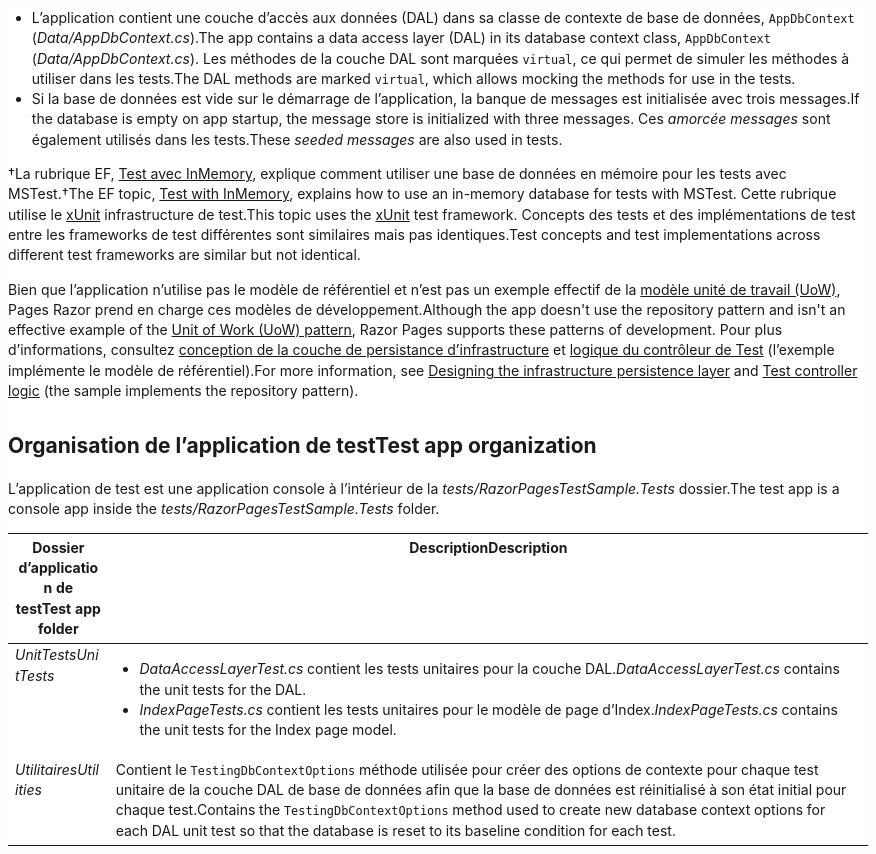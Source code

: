 * <span data-ttu-id="51931-135">L’application contient une couche d’accès aux données (DAL) dans sa classe de contexte de base de données, `AppDbContext` (*Data/AppDbContext.cs*).</span><span class="sxs-lookup"><span data-stu-id="51931-135">The app contains a data access layer (DAL) in its database context class, `AppDbContext` (*Data/AppDbContext.cs*).</span></span> <span data-ttu-id="51931-136">Les méthodes de la couche DAL sont marquées `virtual`, ce qui permet de simuler les méthodes à utiliser dans les tests.</span><span class="sxs-lookup"><span data-stu-id="51931-136">The DAL methods are marked `virtual`, which allows mocking the methods for use in the tests.</span></span>
* <span data-ttu-id="51931-137">Si la base de données est vide sur le démarrage de l’application, la banque de messages est initialisée avec trois messages.</span><span class="sxs-lookup"><span data-stu-id="51931-137">If the database is empty on app startup, the message store is initialized with three messages.</span></span> <span data-ttu-id="51931-138">Ces *amorcée messages* sont également utilisés dans les tests.</span><span class="sxs-lookup"><span data-stu-id="51931-138">These *seeded messages* are also used in tests.</span></span>

<span data-ttu-id="51931-139">&#8224;La rubrique EF, [Test avec InMemory](/ef/core/miscellaneous/testing/in-memory), explique comment utiliser une base de données en mémoire pour les tests avec MSTest.</span><span class="sxs-lookup"><span data-stu-id="51931-139">&#8224;The EF topic, [Test with InMemory](/ef/core/miscellaneous/testing/in-memory), explains how to use an in-memory database for tests with MSTest.</span></span> <span data-ttu-id="51931-140">Cette rubrique utilise le [xUnit](https://xunit.github.io/) infrastructure de test.</span><span class="sxs-lookup"><span data-stu-id="51931-140">This topic uses the [xUnit](https://xunit.github.io/) test framework.</span></span> <span data-ttu-id="51931-141">Concepts des tests et des implémentations de test entre les frameworks de test différentes sont similaires mais pas identiques.</span><span class="sxs-lookup"><span data-stu-id="51931-141">Test concepts and test implementations across different test frameworks are similar but not identical.</span></span>

<span data-ttu-id="51931-142">Bien que l’application n’utilise pas le modèle de référentiel et n’est pas un exemple effectif de la [modèle unité de travail (UoW)](https://martinfowler.com/eaaCatalog/unitOfWork.html), Pages Razor prend en charge ces modèles de développement.</span><span class="sxs-lookup"><span data-stu-id="51931-142">Although the app doesn't use the repository pattern and isn't an effective example of the [Unit of Work (UoW) pattern](https://martinfowler.com/eaaCatalog/unitOfWork.html), Razor Pages supports these patterns of development.</span></span> <span data-ttu-id="51931-143">Pour plus d’informations, consultez [conception de la couche de persistance d’infrastructure](/dotnet/standard/microservices-architecture/microservice-ddd-cqrs-patterns/infrastructure-persistence-layer-design) et [logique du contrôleur de Test](/aspnet/core/mvc/controllers/testing) (l’exemple implémente le modèle de référentiel).</span><span class="sxs-lookup"><span data-stu-id="51931-143">For more information, see [Designing the infrastructure persistence layer](/dotnet/standard/microservices-architecture/microservice-ddd-cqrs-patterns/infrastructure-persistence-layer-design) and [Test controller logic](/aspnet/core/mvc/controllers/testing) (the sample implements the repository pattern).</span></span>

## <a name="test-app-organization"></a><span data-ttu-id="51931-144">Organisation de l’application de test</span><span class="sxs-lookup"><span data-stu-id="51931-144">Test app organization</span></span>

<span data-ttu-id="51931-145">L’application de test est une application console à l’intérieur de la *tests/RazorPagesTestSample.Tests* dossier.</span><span class="sxs-lookup"><span data-stu-id="51931-145">The test app is a console app inside the *tests/RazorPagesTestSample.Tests* folder.</span></span>

| <span data-ttu-id="51931-146">Dossier d’application de test</span><span class="sxs-lookup"><span data-stu-id="51931-146">Test app folder</span></span> | <span data-ttu-id="51931-147">Description</span><span class="sxs-lookup"><span data-stu-id="51931-147">Description</span></span> |
| --------------- | ----------- |
| <span data-ttu-id="51931-148">*UnitTests*</span><span class="sxs-lookup"><span data-stu-id="51931-148">*UnitTests*</span></span>     | <ul><li><span data-ttu-id="51931-149">*DataAccessLayerTest.cs* contient les tests unitaires pour la couche DAL.</span><span class="sxs-lookup"><span data-stu-id="51931-149">*DataAccessLayerTest.cs* contains the unit tests for the DAL.</span></span></li><li><span data-ttu-id="51931-150">*IndexPageTests.cs* contient les tests unitaires pour le modèle de page d’Index.</span><span class="sxs-lookup"><span data-stu-id="51931-150">*IndexPageTests.cs* contains the unit tests for the Index page model.</span></span></li></ul> |
| <span data-ttu-id="51931-151">*Utilitaires*</span><span class="sxs-lookup"><span data-stu-id="51931-151">*Utilities*</span></span>     | <span data-ttu-id="51931-152">Contient le `TestingDbContextOptions` méthode utilisée pour créer des options de contexte pour chaque test unitaire de la couche DAL de base de données afin que la base de données est réinitialisé à son état initial pour chaque test.</span><span class="sxs-lookup"><span data-stu-id="51931-152">Contains the `TestingDbContextOptions` method used to create new database context options for each DAL unit test so that the database is reset to its baseline condition for each test.</span></span> |
